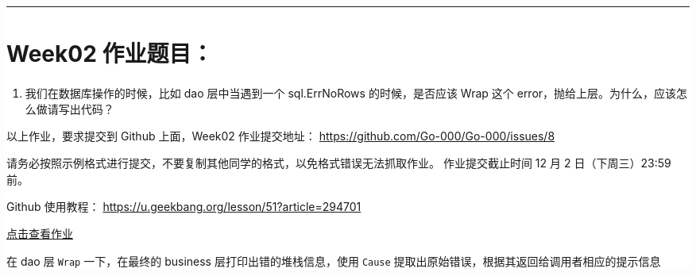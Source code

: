  ---
 
# Week02 作业题目：

1. 我们在数据库操作的时候，比如 dao 层中当遇到一个 sql.ErrNoRows 的时候，是否应该 Wrap 这个 error，抛给上层。为什么，应该怎么做请写出代码？

以上作业，要求提交到 Github 上面，Week02 作业提交地址：
https://github.com/Go-000/Go-000/issues/8

请务必按照示例格式进行提交，不要复制其他同学的格式，以免格式错误无法抓取作业。
作业提交截止时间 12 月 2 日（下周三）23:59 前。

Github 使用教程： https://u.geekbang.org/lesson/51?article=294701

 [点击查看作业](./main.go)
 
 在 dao 层 `Wrap` 一下，在最终的 business 层打印出错的堆栈信息，使用 `Cause` 提取出原始错误，根据其返回给调用者相应的提示信息